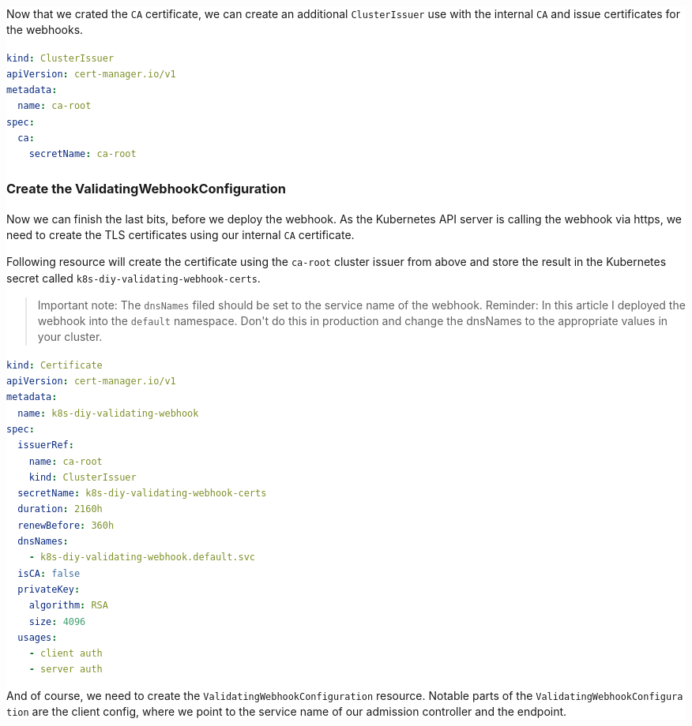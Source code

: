 Now that we crated the `CA` certificate, we can create an additional `ClusterIssuer` use with the internal `CA` and issue 
certificates for the webhooks.

```yaml
kind: ClusterIssuer
apiVersion: cert-manager.io/v1
metadata:
  name: ca-root
spec:
  ca:
    secretName: ca-root
```

### Create the ValidatingWebhookConfiguration

Now we can finish the last bits, before we deploy the webhook. As the Kubernetes API server is calling the webhook via
https, we need to create the TLS certificates using our internal `CA` certificate.

Following resource will create the certificate using the `ca-root` cluster issuer from above and store the result in the 
Kubernetes secret called `k8s-diy-validating-webhook-certs`.

> Important note: The `dnsNames` filed should be set to the service name of the webhook. Reminder: In this article
> I deployed the webhook into the `default` namespace. Don't do this in production and change the dnsNames to the appropriate
> values in your cluster.

```yaml
kind: Certificate
apiVersion: cert-manager.io/v1
metadata:
  name: k8s-diy-validating-webhook
spec:
  issuerRef:
    name: ca-root
    kind: ClusterIssuer
  secretName: k8s-diy-validating-webhook-certs
  duration: 2160h
  renewBefore: 360h
  dnsNames:
    - k8s-diy-validating-webhook.default.svc
  isCA: false
  privateKey:
    algorithm: RSA
    size: 4096
  usages:
    - client auth
    - server auth
```

And of course, we need to create the `ValidatingWebhookConfiguration` resource. Notable parts of the `ValidatingWebhookConfiguration`
are the client config, where we point to the service name of our admission controller and the endpoint.
